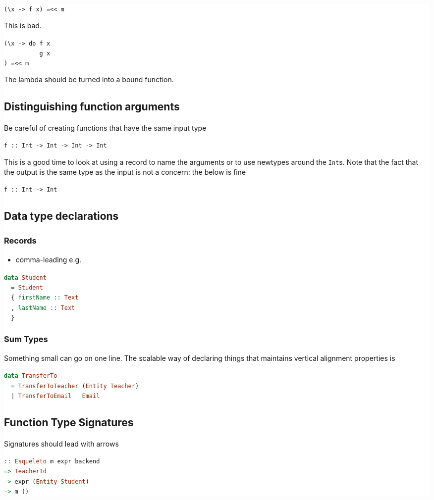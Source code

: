     (\x -> f x) =<< m

This is bad.

    (\x -> do f x
              g x
    ) =<< m

The lambda should be turned into a bound function.


## Distinguishing function arguments

Be careful of creating functions that have the same input type

    f :: Int -> Int -> Int -> Int

This is a good time to look at using a record to name the arguments or to use newtypes around the `Int`s. Note that the fact that the output is the same type as the input is not a concern: the below is fine

    f :: Int -> Int


## Data type declarations

### Records

* comma-leading e.g.

```haskell
data Student
  = Student
  { firstName :: Text
  , lastName :: Text
  }
```



### Sum Types

Something small can go on one line. The scalable way of declaring things that maintains vertical alignment properties is

``` haskell
data TransferTo
  = TransferToTeacher (Entity Teacher)
  | TransferToEmail   Email
```


## Function Type Signatures

Signatures should lead with arrows

``` haskell
:: Esqueleto m expr backend
=> TeacherId
-> expr (Entity Student)
-> m ()
```
